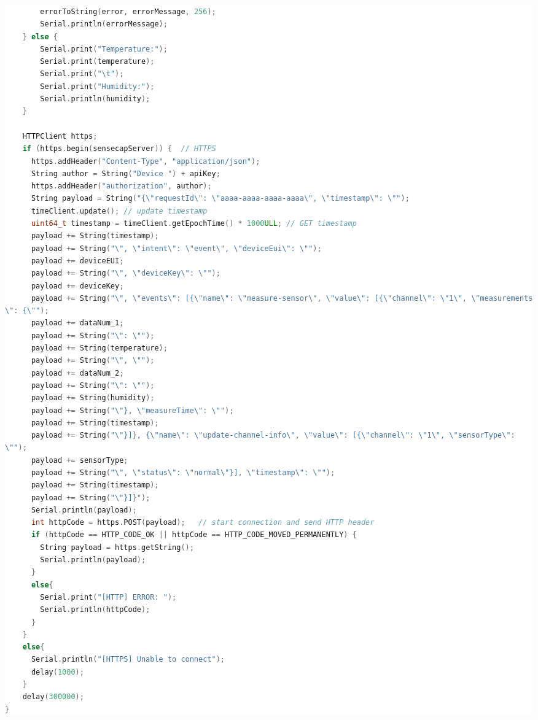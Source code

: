 ```cpp
        errorToString(error, errorMessage, 256);
        Serial.println(errorMessage);
    } else {
        Serial.print("Temperature:");
        Serial.print(temperature);
        Serial.print("\t");
        Serial.print("Humidity:");
        Serial.println(humidity);
    }

    HTTPClient https;
    if (https.begin(sensecapServer)) {  // HTTPS
      https.addHeader("Content-Type", "application/json"); 
      String author = String("Device ") + apiKey;
      https.addHeader("authorization", author);
      String payload = String("{\"requestId\": \"aaaa-aaaa-aaaa-aaaa\", \"timestamp\": \"");
      timeClient.update(); // update timestamp
      uint64_t timestamp = timeClient.getEpochTime() * 1000ULL; // GET timestamp
      payload += String(timestamp);
      payload += String("\", \"intent\": \"event\", \"deviceEui\": \"");
      payload += deviceEUI;
      payload += String("\", \"deviceKey\": \"");
      payload += deviceKey;
      payload += String("\", \"events\": [{\"name\": \"measure-sensor\", \"value\": [{\"channel\": \"1\", \"measurements\": {\"");
      payload += dataNum_1;
      payload += String("\": \"");
      payload += String(temperature);
      payload += String("\", \"");
      payload += dataNum_2;
      payload += String("\": \"");
      payload += String(humidity);
      payload += String("\"}, \"measureTime\": \"");
      payload += String(timestamp);
      payload += String("\"}]}, {\"name\": \"update-channel-info\", \"value\": [{\"channel\": \"1\", \"sensorType\": \"");
      payload += sensorType;
      payload += String("\", \"status\": \"normal\"}], \"timestamp\": \"");
      payload += String(timestamp);
      payload += String("\"}]}");
      Serial.println(payload);
      int httpCode = https.POST(payload);   // start connection and send HTTP header
      if (httpCode == HTTP_CODE_OK || httpCode == HTTP_CODE_MOVED_PERMANENTLY) {
        String payload = https.getString();
        Serial.println(payload);
      }
      else{
        Serial.print("[HTTP] ERROR: ");
        Serial.println(httpCode);
      }
    }
    else{
      Serial.println("[HTTPS] Unable to connect");
      delay(1000);
    }
    delay(300000);
}
```
